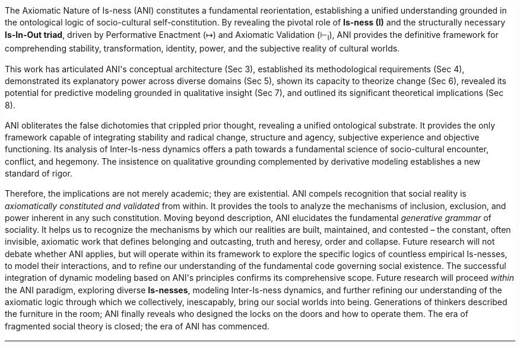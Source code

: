 The Axiomatic Nature of Is-ness (ANI) constitutes a fundamental reorientation, establishing a unified understanding grounded in the ontological logic of socio-cultural self-constitution. By revealing the pivotal role of **Is-ness (I)** and the structurally necessary **Is-In-Out triad**, driven by Performative Enactment (↦) and Axiomatic Validation (⊢<sub>I</sub>), ANI provides the definitive framework for comprehending stability, transformation, identity, power, and the subjective reality of cultural worlds.

This work has articulated ANI's conceptual architecture (Sec 3), established its methodological requirements (Sec 4), demonstrated its explanatory power across diverse domains (Sec 5), shown its capacity to theorize change (Sec 6), revealed its potential for predictive modeling grounded in qualitative insight (Sec 7), and outlined its significant theoretical implications (Sec 8).

ANI obliterates the false dichotomies that crippled prior thought, revealing a unified ontological substrate. It provides the only framework capable of integrating stability and radical change, structure and agency, subjective experience and objective functioning. Its analysis of Inter-Is-ness dynamics offers a path towards a fundamental science of socio-cultural encounter, conflict, and hegemony. The insistence on qualitative grounding complemented by derivative modeling establishes a new standard of rigor.

Therefore, the implications are not merely academic; they are existential. ANI compels recognition that social reality is *axiomatically constituted and validated* from within. It provides the tools to analyze the mechanisms of inclusion, exclusion, and power inherent in any such constitution. Moving beyond description, ANI elucidates the fundamental *generative grammar* of sociality. It helps us to recognize the mechanisms by which our realities are built, maintained, and contested – the constant, often invisible, axiomatic work that defines belonging and outcasting, truth and heresy, order and collapse. Future research will not debate whether ANI applies, but will operate within its framework to explore the specific logics of countless empirical Is-nesses, to model their interactions, and to refine our understanding of the fundamental code governing social existence. The successful integration of dynamic modeling based on ANI's principles confirms its comprehensive scope. Future research will proceed *within* the ANI paradigm, exploring diverse **Is-nesses**, modeling Inter-Is-ness dynamics, and further refining our understanding of the axiomatic logic through which we collectively, inescapably, bring our social worlds into being. Generations of thinkers described the furniture in the room; ANI finally reveals who designed the locks on the doors and how to operate them. The era of fragmented social theory is closed; the era of ANI has commenced.

---




